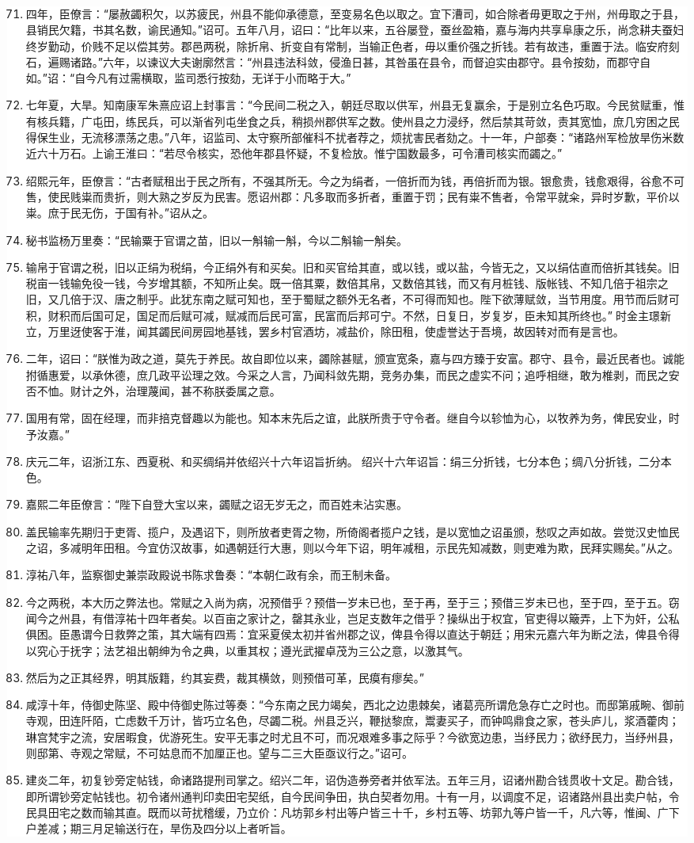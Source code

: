 71. <span id="志第一百二十七_食货上二（方田_赋税）-71"></span>
四年，臣僚言：“屡赦蠲积欠，以苏疲民，州县不能仰承德意，至变易名色以取之。宜下漕司，如合除者毋更取之于州，州毋取之于县，县销民欠籍，书其名数，谕民通知。”诏可。五年八月，诏曰：“比年以来，五谷屡登，蚕丝盈箱，嘉与海内共享阜康之乐，尚念耕夫蚕妇终岁勤动，价贱不足以偿其劳。郡邑两税，除折帛、折变自有常制，当输正色者，毋以重价强之折钱。若有故违，重置于法。临安府刻石，遍赐诸路。”六年，以谏议大夫谢廓然言：“州县违法科敛，侵渔日甚，其咎虽在县令，而督迫实由郡守。县令按劾，而郡守自如。”诏：“自今凡有过需横取，监司悉行按劾，无详于小而略于大。”

72. <span id="志第一百二十七_食货上二（方田_赋税）-72"></span>
七年夏，大旱。知南康军朱熹应诏上封事言：“今民间二税之入，朝廷尽取以供军，州县无复赢余，于是别立名色巧取。今民贫赋重，惟有核兵籍，广屯田，练民兵，可以渐省列屯坐食之兵，稍损州郡供军之数。使州县之力浸纾，然后禁其苛敛，责其宽恤，庶几穷困之民得保生业，无流移漂荡之患。”八年，诏监司、太守察所部催科不扰者荐之，烦扰害民者劾之。十一年，户部奏：“诸路州军检放旱伤米数近六十万石。上谕王淮曰：“若尽令核实，恐他年郡县怀疑，不复检放。惟宁国数最多，可令漕司核实而蠲之。”

73. <span id="志第一百二十七_食货上二（方田_赋税）-73"></span>
绍熙元年，臣僚言：“古者赋租出于民之所有，不强其所无。今之为绢者，一倍折而为钱，再倍折而为银。银愈贵，钱愈艰得，谷愈不可售，使民贱粜而贵折，则大熟之岁反为民害。愿诏州郡：凡多取而多折者，重置于罚；民有粜不售者，令常平就籴，异时岁歉，平价以粜。庶于民无伤，于国有补。”诏从之。

74. <span id="志第一百二十七_食货上二（方田_赋税）-74"></span>
秘书监杨万里奏：“民输粟于官谓之苗，旧以一斛输一斛，今以二斛输一斛矣。

75. <span id="志第一百二十七_食货上二（方田_赋税）-75"></span>
输帛于官谓之税，旧以正绢为税绢，今正绢外有和买矣。旧和买官给其直，或以钱，或以盐，今皆无之，又以绢估直而倍折其钱矣。旧税亩一钱输免役一钱，今岁增其额，不知所止矣。既一倍其粟，数倍其帛，又数倍其钱，而又有月桩钱、版帐钱、不知几倍于祖宗之旧，又几倍于汉、唐之制乎。此犹东南之赋可知也，至于蜀赋之额外无名者，不可得而知也。陛下欲薄赋敛，当节用度。用节而后财可积，财积而后国可足，国足而后赋可减，赋减而后民可富，民富而后邦可宁。不然，日复日，岁复岁，臣未知其所终也。” 时金主璟新立，万里迓使客于淮，闻其蠲民间房园地基钱，罢乡村官酒坊，减盐价，除田租，使虚誉达于吾境，故因转对而有是言也。

76. <span id="志第一百二十七_食货上二（方田_赋税）-76"></span>
二年，诏曰：“朕惟为政之道，莫先于养民。故自即位以来，蠲除甚赋，颁宣宽条，嘉与四方臻于安富。郡守、县令，最近民者也。诚能拊循惠爱，以承休德，庶几政平讼理之效。今采之人言，乃闻科敛先期，竞务办集，而民之虚实不问；追呼相继，敢为椎剥，而民之安否不恤。财计之外，治理蔑闻，甚不称朕委属之意。

77. <span id="志第一百二十七_食货上二（方田_赋税）-77"></span>
国用有常，固在经理，而非掊克督趣以为能也。知本末先后之谊，此朕所贵于守令者。继自今以轸恤为心，以牧养为务，俾民安业，时予汝嘉。”

78. <span id="志第一百二十七_食货上二（方田_赋税）-78"></span>
庆元二年，诏浙江东、西夏税、和买绸绢并依绍兴十六年诏旨折纳。 绍兴十六年诏旨：绢三分折钱，七分本色；绸八分折钱，二分本色。

79. <span id="志第一百二十七_食货上二（方田_赋税）-79"></span>
嘉熙二年臣僚言：“陛下自登大宝以来，蠲赋之诏无岁无之，而百姓未沾实惠。

80. <span id="志第一百二十七_食货上二（方田_赋税）-80"></span>
盖民输率先期归于吏胥、揽户，及遇诏下，则所放者吏胥之物，所倚阁者揽户之钱，是以宽恤之诏虽颁，愁叹之声如故。尝觉汉史恤民之诏，多减明年田租。今宜仿汉故事，如遇朝廷行大惠，则以今年下诏，明年减租，示民先知减数，则吏难为欺，民拜实赐矣。”从之。

81. <span id="志第一百二十七_食货上二（方田_赋税）-81"></span>
淳祐八年，监察御史兼崇政殿说书陈求鲁奏：“本朝仁政有余，而王制未备。

82. <span id="志第一百二十七_食货上二（方田_赋税）-82"></span>
今之两税，本大历之弊法也。常赋之入尚为病，况预借乎？预借一岁未已也，至于再，至于三；预借三岁未已也，至于四，至于五。窃闻今之州县，有借淳祐十四年者矣。以百亩之家计之，罄其永业，岂足支数年之借乎？操纵出于权宜，官吏得以簸弄，上下为奸，公私俱困。臣愚谓今日救弊之策，其大端有四焉：宜采夏侯太初并省州郡之议，俾县令得以直达于朝廷；用宋元嘉六年为断之法，俾县令得以究心于抚字；法艺祖出朝绅为令之典，以重其权；遵光武擢卓茂为三公之意，以激其气。

83. <span id="志第一百二十七_食货上二（方田_赋税）-83"></span>
然后为之正其经界，明其版籍，约其妄费，裁其横敛，则预借可革，民瘼有瘳矣。”

84. <span id="志第一百二十七_食货上二（方田_赋税）-84"></span>
咸淳十年，侍御史陈坚、殿中侍御史陈过等奏：“今东南之民力竭矣，西北之边患棘矣，诸葛亮所谓危急存亡之时也。而邸第戚畹、御前寺观，田连阡陌，亡虑数千万计，皆巧立名色，尽蠲二税。州县乏兴，鞭挞黎庶，鬻妻买子，而钟鸣鼎食之家，苍头庐儿，浆酒藿肉；琳宫梵宇之流，安居暇食，优游死生。安平无事之时尤且不可，而况艰难多事之际乎？今欲宽边患，当纾民力；欲纾民力，当纾州县，则邸第、寺观之常赋，不可姑息而不加厘正也。望与二三大臣亟议行之。”诏可。

85. <span id="志第一百二十七_食货上二（方田_赋税）-85"></span>
建炎二年，初复钞旁定帖钱，命诸路提刑司掌之。绍兴二年，诏伪造券旁者并依军法。五年三月，诏诸州勘合钱贯收十文足。勘合钱，即所谓钞旁定帖钱也。初令诸州通判印卖田宅契纸，自今民间争田，执白契者勿用。十有一月，以调度不足，诏诸路州县出卖户帖，令民具田宅之数而输其直。既而以苛扰稽缓，乃立价：凡坊郭乡村出等户皆三十千，乡村五等、坊郭九等户皆一千，凡六等，惟闽、广下户差减；期三月足输送行在，旱伤及四分以上者听旨。
